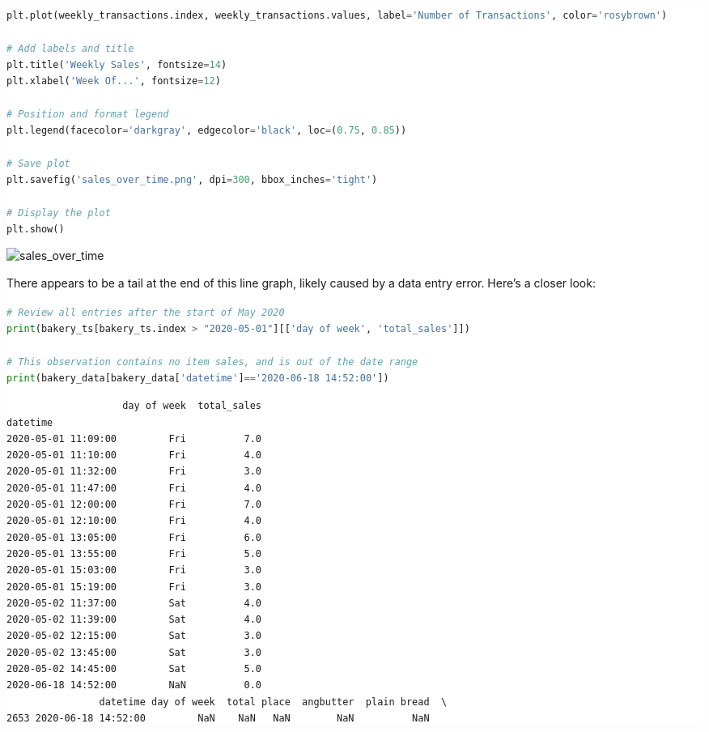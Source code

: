 ```python
plt.plot(weekly_transactions.index, weekly_transactions.values, label='Number of Transactions', color='rosybrown')

# Add labels and title
plt.title('Weekly Sales', fontsize=14)
plt.xlabel('Week Of...', fontsize=12)

# Position and format legend
plt.legend(facecolor='darkgray', edgecolor='black', loc=(0.75, 0.85))

# Save plot
plt.savefig('sales_over_time.png', dpi=300, bbox_inches='tight')

# Display the plot
plt.show()
```


    
![sales_over_time](https://github.com/bryantjay/Portfolio/tree/main/Korean%20Bakery%20Market%20Basket%20Analysis/plots/sales_over_time.png?raw=true)
    


There appears to be a tail at the end of this line graph, likely caused by a data entry error. Here’s a closer look:


```python
# Review all entries after the start of May 2020
print(bakery_ts[bakery_ts.index > "2020-05-01"][['day of week', 'total_sales']])

# This observation contains no item sales, and is out of the date range
print(bakery_data[bakery_data['datetime']=='2020-06-18 14:52:00'])
```

                        day of week  total_sales
    datetime                                    
    2020-05-01 11:09:00         Fri          7.0
    2020-05-01 11:10:00         Fri          4.0
    2020-05-01 11:32:00         Fri          3.0
    2020-05-01 11:47:00         Fri          4.0
    2020-05-01 12:00:00         Fri          7.0
    2020-05-01 12:10:00         Fri          4.0
    2020-05-01 13:05:00         Fri          6.0
    2020-05-01 13:55:00         Fri          5.0
    2020-05-01 15:03:00         Fri          3.0
    2020-05-01 15:19:00         Fri          3.0
    2020-05-02 11:37:00         Sat          4.0
    2020-05-02 11:39:00         Sat          4.0
    2020-05-02 12:15:00         Sat          3.0
    2020-05-02 13:45:00         Sat          3.0
    2020-05-02 14:45:00         Sat          5.0
    2020-06-18 14:52:00         NaN          0.0
                    datetime day of week  total place  angbutter  plain bread  \
    2653 2020-06-18 14:52:00         NaN    NaN   NaN        NaN          NaN   
    